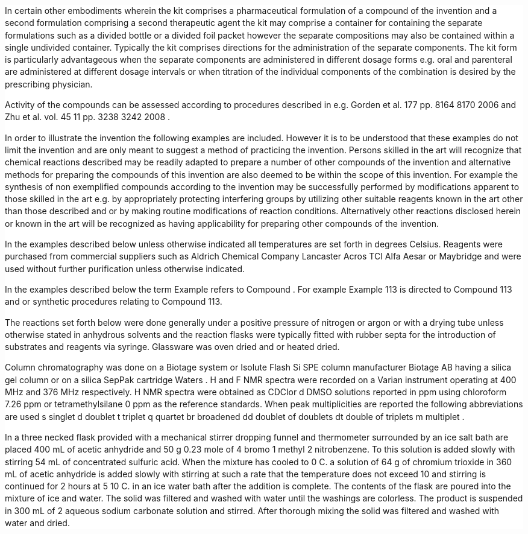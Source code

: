 In certain other embodiments wherein the kit comprises a pharmaceutical formulation of a compound of the invention and a second formulation comprising a second therapeutic agent the kit may comprise a container for containing the separate formulations such as a divided bottle or a divided foil packet however the separate compositions may also be contained within a single undivided container. Typically the kit comprises directions for the administration of the separate components. The kit form is particularly advantageous when the separate components are administered in different dosage forms e.g. oral and parenteral are administered at different dosage intervals or when titration of the individual components of the combination is desired by the prescribing physician.

Activity of the compounds can be assessed according to procedures described in e.g. Gorden et al. 177 pp. 8164 8170 2006 and Zhu et al. vol. 45 11 pp. 3238 3242 2008 .

In order to illustrate the invention the following examples are included. However it is to be understood that these examples do not limit the invention and are only meant to suggest a method of practicing the invention. Persons skilled in the art will recognize that chemical reactions described may be readily adapted to prepare a number of other compounds of the invention and alternative methods for preparing the compounds of this invention are also deemed to be within the scope of this invention. For example the synthesis of non exemplified compounds according to the invention may be successfully performed by modifications apparent to those skilled in the art e.g. by appropriately protecting interfering groups by utilizing other suitable reagents known in the art other than those described and or by making routine modifications of reaction conditions. Alternatively other reactions disclosed herein or known in the art will be recognized as having applicability for preparing other compounds of the invention.

In the examples described below unless otherwise indicated all temperatures are set forth in degrees Celsius. Reagents were purchased from commercial suppliers such as Aldrich Chemical Company Lancaster Acros TCI Alfa Aesar or Maybridge and were used without further purification unless otherwise indicated.

In the examples described below the term Example refers to Compound . For example Example 113 is directed to Compound 113 and or synthetic procedures relating to Compound 113.

The reactions set forth below were done generally under a positive pressure of nitrogen or argon or with a drying tube unless otherwise stated in anhydrous solvents and the reaction flasks were typically fitted with rubber septa for the introduction of substrates and reagents via syringe. Glassware was oven dried and or heated dried.

Column chromatography was done on a Biotage system or Isolute Flash Si SPE column manufacturer Biotage AB having a silica gel column or on a silica SepPak cartridge Waters . H and F NMR spectra were recorded on a Varian instrument operating at 400 MHz and 376 MHz respectively. H NMR spectra were obtained as CDClor d DMSO solutions reported in ppm using chloroform 7.26 ppm or tetramethylsilane 0 ppm as the reference standards. When peak multiplicities are reported the following abbreviations are used s singlet d doublet t triplet q quartet br broadened dd doublet of doublets dt double of triplets m multiplet .

In a three necked flask provided with a mechanical stirrer dropping funnel and thermometer surrounded by an ice salt bath are placed 400 mL of acetic anhydride and 50 g 0.23 mole of 4 bromo 1 methyl 2 nitrobenzene. To this solution is added slowly with stirring 54 mL of concentrated sulfuric acid. When the mixture has cooled to 0 C. a solution of 64 g of chromium trioxide in 360 mL of acetic anhydride is added slowly with stirring at such a rate that the temperature does not exceed 10 and stirring is continued for 2 hours at 5 10 C. in an ice water bath after the addition is complete. The contents of the flask are poured into the mixture of ice and water. The solid was filtered and washed with water until the washings are colorless. The product is suspended in 300 mL of 2 aqueous sodium carbonate solution and stirred. After thorough mixing the solid was filtered and washed with water and dried.
